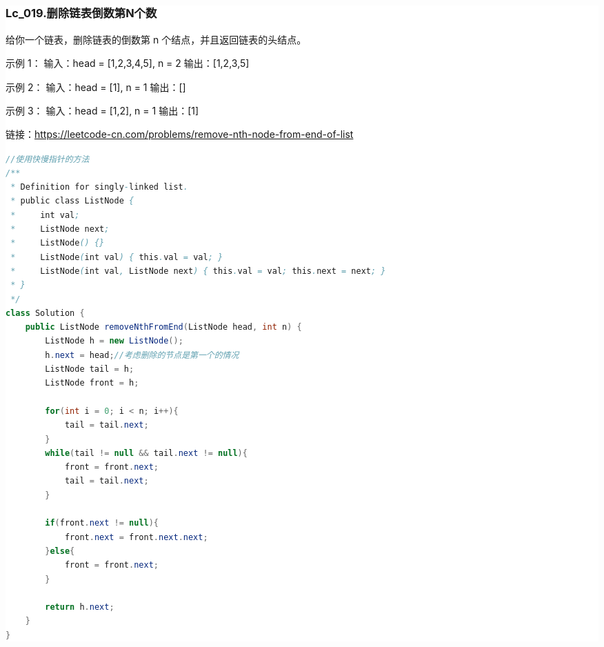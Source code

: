 ### Lc_019.删除链表倒数第N个数

给你一个链表，删除链表的倒数第 n 个结点，并且返回链表的头结点。

示例 1：
输入：head = [1,2,3,4,5], n = 2
输出：[1,2,3,5]

示例 2：
输入：head = [1], n = 1
输出：[]

示例 3：
输入：head = [1,2], n = 1
输出：[1]

链接：https://leetcode-cn.com/problems/remove-nth-node-from-end-of-list

```java
//使用快慢指针的方法
/**
 * Definition for singly-linked list.
 * public class ListNode {
 *     int val;
 *     ListNode next;
 *     ListNode() {}
 *     ListNode(int val) { this.val = val; }
 *     ListNode(int val, ListNode next) { this.val = val; this.next = next; }
 * }
 */
class Solution {
    public ListNode removeNthFromEnd(ListNode head, int n) {
        ListNode h = new ListNode();
        h.next = head;//考虑删除的节点是第一个的情况
        ListNode tail = h;
        ListNode front = h;

        for(int i = 0; i < n; i++){
            tail = tail.next;
        }
        while(tail != null && tail.next != null){
            front = front.next;
            tail = tail.next;
        }

        if(front.next != null){
            front.next = front.next.next;
        }else{
            front = front.next;
        }

        return h.next;
    }
}
```
